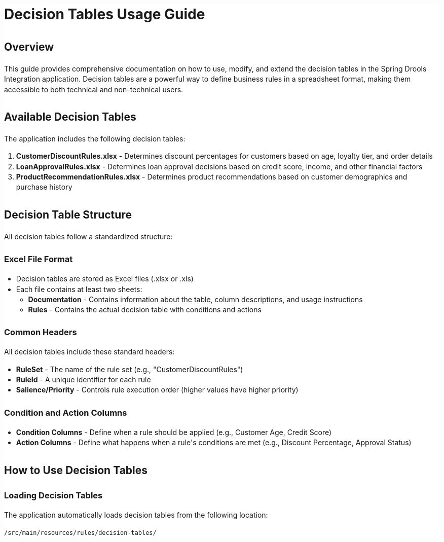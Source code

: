 # Decision Tables Usage Guide

## Overview

This guide provides comprehensive documentation on how to use, modify, and extend the decision tables in the Spring Drools Integration application. Decision tables are a powerful way to define business rules in a spreadsheet format, making them accessible to both technical and non-technical users.

## Available Decision Tables

The application includes the following decision tables:

1. **CustomerDiscountRules.xlsx** - Determines discount percentages for customers based on age, loyalty tier, and order details
2. **LoanApprovalRules.xlsx** - Determines loan approval decisions based on credit score, income, and other financial factors
3. **ProductRecommendationRules.xlsx** - Determines product recommendations based on customer demographics and purchase history

## Decision Table Structure

All decision tables follow a standardized structure:

### Excel File Format

- Decision tables are stored as Excel files (.xlsx or .xls)
- Each file contains at least two sheets:
  - **Documentation** - Contains information about the table, column descriptions, and usage instructions
  - **Rules** - Contains the actual decision table with conditions and actions

### Common Headers

All decision tables include these standard headers:

- **RuleSet** - The name of the rule set (e.g., "CustomerDiscountRules")
- **RuleId** - A unique identifier for each rule
- **Salience/Priority** - Controls rule execution order (higher values have higher priority)

### Condition and Action Columns

- **Condition Columns** - Define when a rule should be applied (e.g., Customer Age, Credit Score)
- **Action Columns** - Define what happens when a rule's conditions are met (e.g., Discount Percentage, Approval Status)

## How to Use Decision Tables

### Loading Decision Tables

The application automatically loads decision tables from the following location:
```
/src/main/resources/rules/decision-tables/
```
